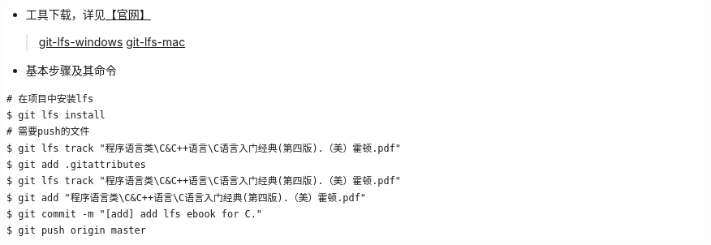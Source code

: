 - 工具下载，详见[【官网】](https://git-lfs.github.com/)

> [git-lfs-windows](https://github.com/git-lfs/git-lfs/releases/download/v2.8.0/git-lfs-windows-v2.8.0.exe)
> [git-lfs-mac](https://github.com/git-lfs/git-lfs/releases/download/v2.8.0/git-lfs-darwin-amd64-v2.8.0.tar.gz)

- 基本步骤及其命令

```shell
# 在项目中安装lfs
$ git lfs install
# 需要push的文件
$ git lfs track "程序语言类\C&C++语言\C语言入门经典(第四版).（美）霍顿.pdf"
$ git add .gitattributes
$ git lfs track "程序语言类\C&C++语言\C语言入门经典(第四版).（美）霍顿.pdf"
$ git add "程序语言类\C&C++语言\C语言入门经典(第四版).（美）霍顿.pdf"
$ git commit -m "[add] add lfs ebook for C."
$ git push origin master
```